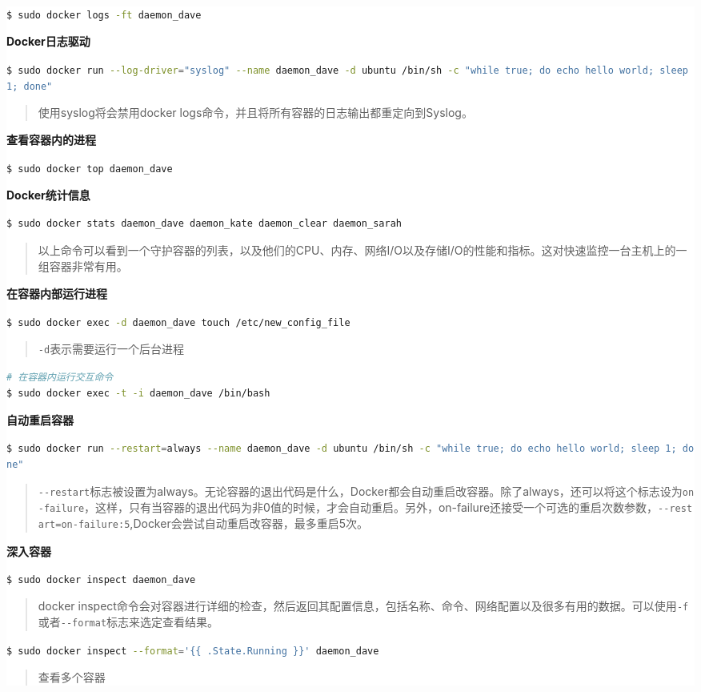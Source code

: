 ```bash
$ sudo docker logs -ft daemon_dave 
```

**Docker日志驱动**

```bash
$ sudo docker run --log-driver="syslog" --name daemon_dave -d ubuntu /bin/sh -c "while true; do echo hello world; sleep 1; done"
```

> 使用syslog将会禁用docker logs命令，并且将所有容器的日志输出都重定向到Syslog。

**查看容器内的进程**

```bash
$ sudo docker top daemon_dave
```

**Docker统计信息**

```bash
$ sudo docker stats daemon_dave daemon_kate daemon_clear daemon_sarah
```

> 以上命令可以看到一个守护容器的列表，以及他们的CPU、内存、网络I/O以及存储I/O的性能和指标。这对快速监控一台主机上的一组容器非常有用。

**在容器内部运行进程**

```bash
$ sudo docker exec -d daemon_dave touch /etc/new_config_file
```

> `-d`表示需要运行一个后台进程

```bash
# 在容器内运行交互命令
$ sudo docker exec -t -i daemon_dave /bin/bash 
```

**自动重启容器**

```bash
$ sudo docker run --restart=always --name daemon_dave -d ubuntu /bin/sh -c "while true; do echo hello world; sleep 1; done"
```

> `--restart`标志被设置为always。无论容器的退出代码是什么，Docker都会自动重启改容器。除了always，还可以将这个标志设为`on-failure`，这样，只有当容器的退出代码为非0值的时候，才会自动重启。另外，on-failure还接受一个可选的重启次数参数，`--restart=on-failure:5`,Docker会尝试自动重启改容器，最多重启5次。

**深入容器**

```bash
$ sudo docker inspect daemon_dave
```

> docker inspect命令会对容器进行详细的检查，然后返回其配置信息，包括名称、命令、网络配置以及很多有用的数据。可以使用`-f`或者`--format`标志来选定查看结果。

```bash
$ sudo docker inspect --format='{{ .State.Running }}' daemon_dave
```

> 查看多个容器
